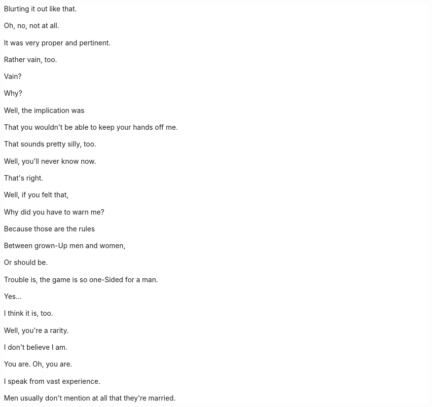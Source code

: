 Blurting it out
like that.

Oh, no, not at all.

It was very proper
and pertinent.

Rather vain, too.

Vain?

Why?

Well,
the implication was

That you wouldn't be able
to keep your hands off me.

That sounds
pretty silly, too.

Well,
you'll never know now.

That's right.

Well,
if you felt that,

Why did you
have to warn me?

Because
those are the rules

Between grown-Up
men and women,

Or should be.

Trouble is, the game is
so one-Sided for a man.

Yes...

I think it is, too.

Well,
you're a rarity.

I don't believe I am.

You are.
Oh, you are.

I speak from
vast experience.

Men usually don't mention
at all that they're married.
